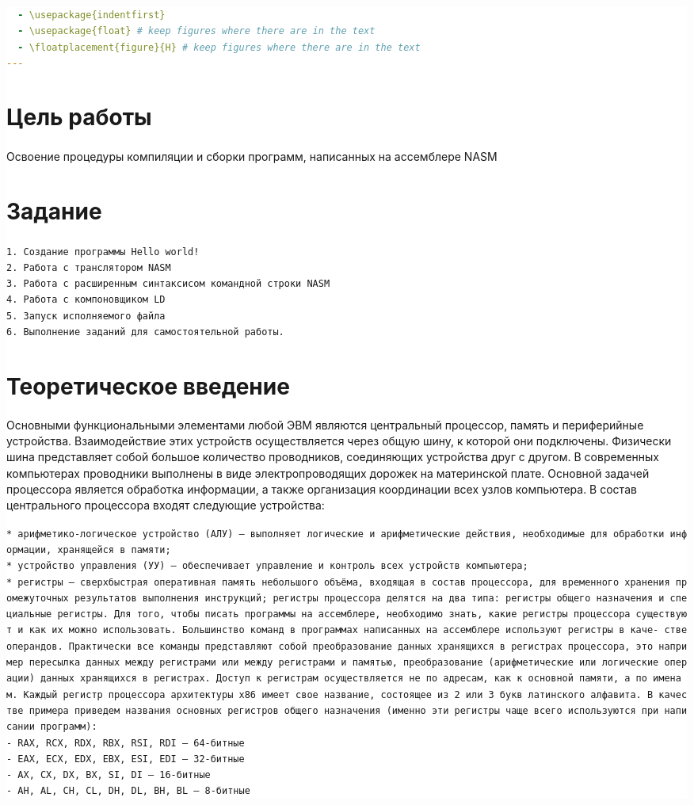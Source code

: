 ```yaml
  - \usepackage{indentfirst}
  - \usepackage{float} # keep figures where there are in the text
  - \floatplacement{figure}{H} # keep figures where there are in the text
---
```


# Цель работы

Освоение процедуры компиляции и сборки программ, написанных на ассемблере NASM


# Задание


    1. Создание программы Hello world!
    2. Работа с транслятором NASM
    3. Работа с расширенным синтаксисом командной строки NASM
    4. Работа с компоновщиком LD
    5. Запуск исполняемого файла
    6. Выполнение заданий для самостоятельной работы.


# Теоретическое введение

Основными функциональными элементами любой ЭВМ являются центральный процессор, память и периферийные устройства. Взаимодействие этих устройств осуществляется через общую шину, к которой они подключены. Физически шина представляет собой большое количество проводников, соединяющих устройства друг с другом. В современных компьютерах проводники выполнены в виде электропроводящих дорожек на материнской плате. Основной задачей процессора является обработка информации, а также организация координации всех узлов компьютера. В состав центрального процессора входят следующие устройства:

    * арифметико-логическое устройство (АЛУ) — выполняет логические и арифметические действия, необходимые для обработки информации, хранящейся в памяти;
    * устройство управления (УУ) — обеспечивает управление и контроль всех устройств компьютера;
    * регистры — сверхбыстрая оперативная память небольшого объёма, входящая в состав процессора, для временного хранения промежуточных результатов выполнения инструкций; регистры процессора делятся на два типа: регистры общего назначения и специальные регистры. Для того, чтобы писать программы на ассемблере, необходимо знать, какие регистры процессора существуют и как их можно использовать. Большинство команд в программах написанных на ассемблере используют регистры в каче- стве операндов. Практически все команды представляют собой преобразование данных хранящихся в регистрах процессора, это например пересылка данных между регистрами или между регистрами и памятью, преобразование (арифметические или логические операции) данных хранящихся в регистрах. Доступ к регистрам осуществляется не по адресам, как к основной памяти, а по именам. Каждый регистр процессора архитектуры x86 имеет свое название, состоящее из 2 или 3 букв латинского алфавита. В качестве примера приведем названия основных регистров общего назначения (именно эти регистры чаще всего используются при написании программ):
    - RAX, RCX, RDX, RBX, RSI, RDI — 64-битные
    - EAX, ECX, EDX, EBX, ESI, EDI — 32-битные
    - AX, CX, DX, BX, SI, DI — 16-битные
    - AH, AL, CH, CL, DH, DL, BH, BL — 8-битные

